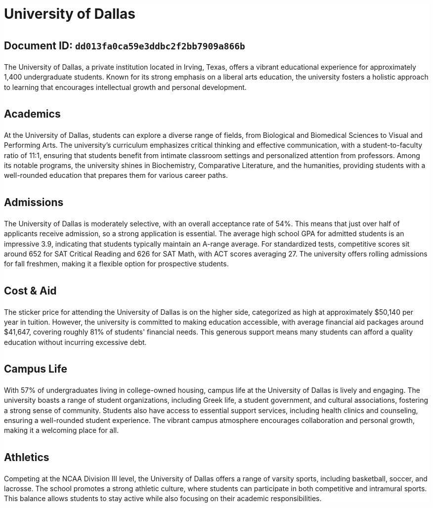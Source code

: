 # University of Dallas

**Document ID:** `dd013fa0ca59e3ddbc2f2bb7909a866b`
---

The University of Dallas, a private institution located in Irving, Texas, offers a vibrant educational experience for approximately 1,400 undergraduate students. Known for its strong emphasis on a liberal arts education, the university fosters a holistic approach to learning that encourages intellectual growth and personal development.

## Academics
At the University of Dallas, students can explore a diverse range of fields, from Biological and Biomedical Sciences to Visual and Performing Arts. The university’s curriculum emphasizes critical thinking and effective communication, with a student-to-faculty ratio of 11:1, ensuring that students benefit from intimate classroom settings and personalized attention from professors. Among its notable programs, the university shines in Biochemistry, Comparative Literature, and the humanities, providing students with a well-rounded education that prepares them for various career paths.

## Admissions
The University of Dallas is moderately selective, with an overall acceptance rate of 54%. This means that just over half of applicants receive admission, so a strong application is essential. The average high school GPA for admitted students is an impressive 3.9, indicating that students typically maintain an A-range average. For standardized tests, competitive scores sit around 652 for SAT Critical Reading and 626 for SAT Math, with ACT scores averaging 27. The university offers rolling admissions for fall freshmen, making it a flexible option for prospective students.

## Cost & Aid
The sticker price for attending the University of Dallas is on the higher side, categorized as high at approximately $50,140 per year in tuition. However, the university is committed to making education accessible, with average financial aid packages around $41,647, covering roughly 81% of students' financial needs. This generous support means many students can afford a quality education without incurring excessive debt.

## Campus Life
With 57% of undergraduates living in college-owned housing, campus life at the University of Dallas is lively and engaging. The university boasts a range of student organizations, including Greek life, a student government, and cultural associations, fostering a strong sense of community. Students also have access to essential support services, including health clinics and counseling, ensuring a well-rounded student experience. The vibrant campus atmosphere encourages collaboration and personal growth, making it a welcoming place for all.

## Athletics
Competing at the NCAA Division III level, the University of Dallas offers a range of varsity sports, including basketball, soccer, and lacrosse. The school promotes a strong athletic culture, where students can participate in both competitive and intramural sports. This balance allows students to stay active while also focusing on their academic responsibilities.
